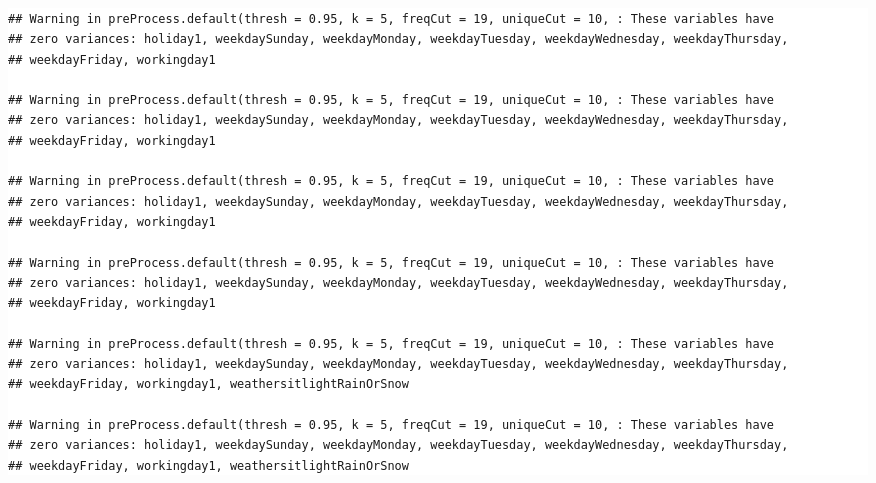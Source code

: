     ## Warning in preProcess.default(thresh = 0.95, k = 5, freqCut = 19, uniqueCut = 10, : These variables have
    ## zero variances: holiday1, weekdaySunday, weekdayMonday, weekdayTuesday, weekdayWednesday, weekdayThursday,
    ## weekdayFriday, workingday1

    ## Warning in preProcess.default(thresh = 0.95, k = 5, freqCut = 19, uniqueCut = 10, : These variables have
    ## zero variances: holiday1, weekdaySunday, weekdayMonday, weekdayTuesday, weekdayWednesday, weekdayThursday,
    ## weekdayFriday, workingday1

    ## Warning in preProcess.default(thresh = 0.95, k = 5, freqCut = 19, uniqueCut = 10, : These variables have
    ## zero variances: holiday1, weekdaySunday, weekdayMonday, weekdayTuesday, weekdayWednesday, weekdayThursday,
    ## weekdayFriday, workingday1

    ## Warning in preProcess.default(thresh = 0.95, k = 5, freqCut = 19, uniqueCut = 10, : These variables have
    ## zero variances: holiday1, weekdaySunday, weekdayMonday, weekdayTuesday, weekdayWednesday, weekdayThursday,
    ## weekdayFriday, workingday1

    ## Warning in preProcess.default(thresh = 0.95, k = 5, freqCut = 19, uniqueCut = 10, : These variables have
    ## zero variances: holiday1, weekdaySunday, weekdayMonday, weekdayTuesday, weekdayWednesday, weekdayThursday,
    ## weekdayFriday, workingday1, weathersitlightRainOrSnow

    ## Warning in preProcess.default(thresh = 0.95, k = 5, freqCut = 19, uniqueCut = 10, : These variables have
    ## zero variances: holiday1, weekdaySunday, weekdayMonday, weekdayTuesday, weekdayWednesday, weekdayThursday,
    ## weekdayFriday, workingday1, weathersitlightRainOrSnow
